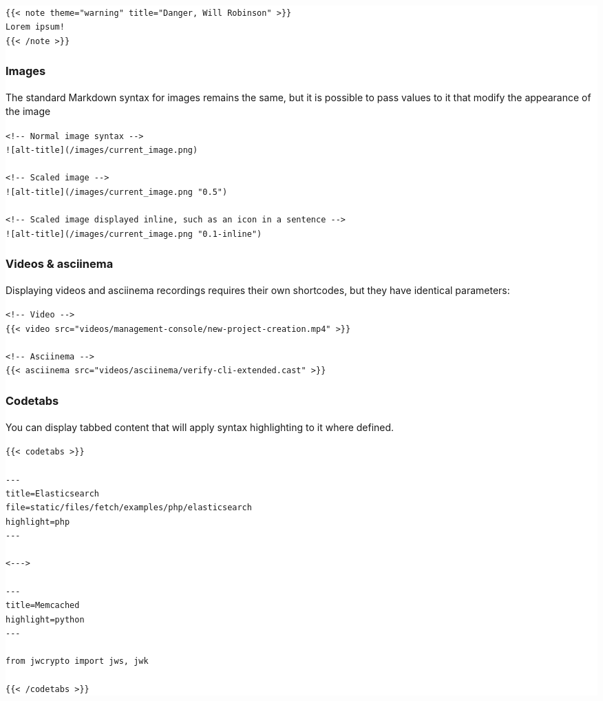 ```
{{< note theme="warning" title="Danger, Will Robinson" >}}
Lorem ipsum!
{{< /note >}}
```

### Images

The standard Markdown syntax for images remains the same, but it is possible to pass values to it that modify the appearance of the image

```
<!-- Normal image syntax -->
![alt-title](/images/current_image.png)

<!-- Scaled image -->
![alt-title](/images/current_image.png "0.5")

<!-- Scaled image displayed inline, such as an icon in a sentence -->
![alt-title](/images/current_image.png "0.1-inline")
```

### Videos & asciinema

Displaying videos and asciinema recordings requires their own shortcodes, but they have identical parameters:

```
<!-- Video -->
{{< video src="videos/management-console/new-project-creation.mp4" >}}

<!-- Asciinema -->
{{< asciinema src="videos/asciinema/verify-cli-extended.cast" >}}
```

### Codetabs

You can display tabbed content that will apply syntax highlighting to it where defined.

```
{{< codetabs >}}

---
title=Elasticsearch
file=static/files/fetch/examples/php/elasticsearch
highlight=php
---

<--->

---
title=Memcached
highlight=python
---

from jwcrypto import jws, jwk

{{< /codetabs >}}
```
